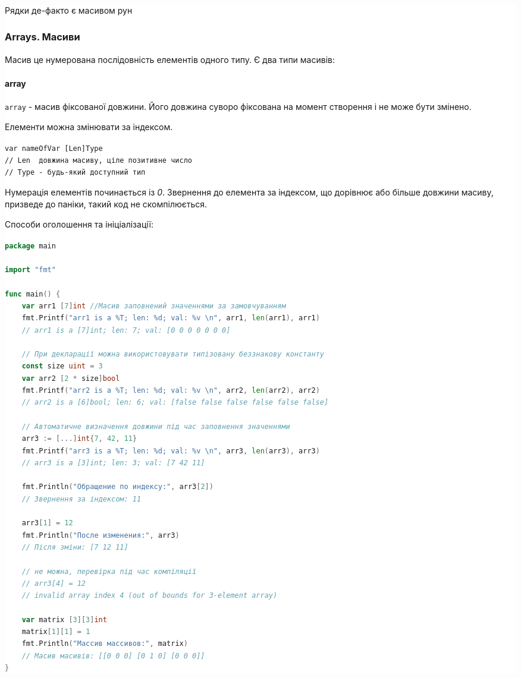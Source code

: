 Рядки де-факто є масивом рун

### Arrays. Масиви

Масив це нумерована послідовність елементів одного типу. Є два типи масивів:

#### array

`array` - масив фіксованої довжини. Його довжина суворо фіксована на момент створення
і не може бути змінено.

Елементи можна змінювати за індексом.

```text
var nameOfVar [Len]Type
// Len  довжина масиву, ціле позитивне число
// Type - будь-який доступний тип
```

Нумерація елементів починається із *0*.
Звернення до елемента за індексом, що дорівнює або більше довжини масиву, призведе до
паніки, такий код не скомпілюється.

Способи оголошення та ініціалізації:

```go
package main

import "fmt"

func main() {
	var arr1 [7]int //Масив заповнений значеннями за замовчуванням
	fmt.Printf("arr1 is a %T; len: %d; val: %v \n", arr1, len(arr1), arr1)
	// arr1 is a [7]int; len: 7; val: [0 0 0 0 0 0 0]

	// При декларації можна використовувати типізовану беззнакову константу
	const size uint = 3
	var arr2 [2 * size]bool
	fmt.Printf("arr2 is a %T; len: %d; val: %v \n", arr2, len(arr2), arr2)
	// arr2 is a [6]bool; len: 6; val: [false false false false false false]

	// Автоматичне визначення довжини під час заповнення значеннями
	arr3 := [...]int{7, 42, 11}
	fmt.Printf("arr3 is a %T; len: %d; val: %v \n", arr3, len(arr3), arr3)
	// arr3 is a [3]int; len: 3; val: [7 42 11]

	fmt.Println("Обращение по индексу:", arr3[2])
	// Звернення за індексом: 11

	arr3[1] = 12
	fmt.Println("После изменения:", arr3)
	// Після зміни: [7 12 11]

	// не можна, перевірка під час компіляції
	// arr3[4] = 12
	// invalid array index 4 (out of bounds for 3-element array)

	var matrix [3][3]int
	matrix[1][1] = 1
	fmt.Println("Массив массивов:", matrix)
	// Масив масивів: [[0 0 0] [0 1 0] [0 0 0]]
}
```
